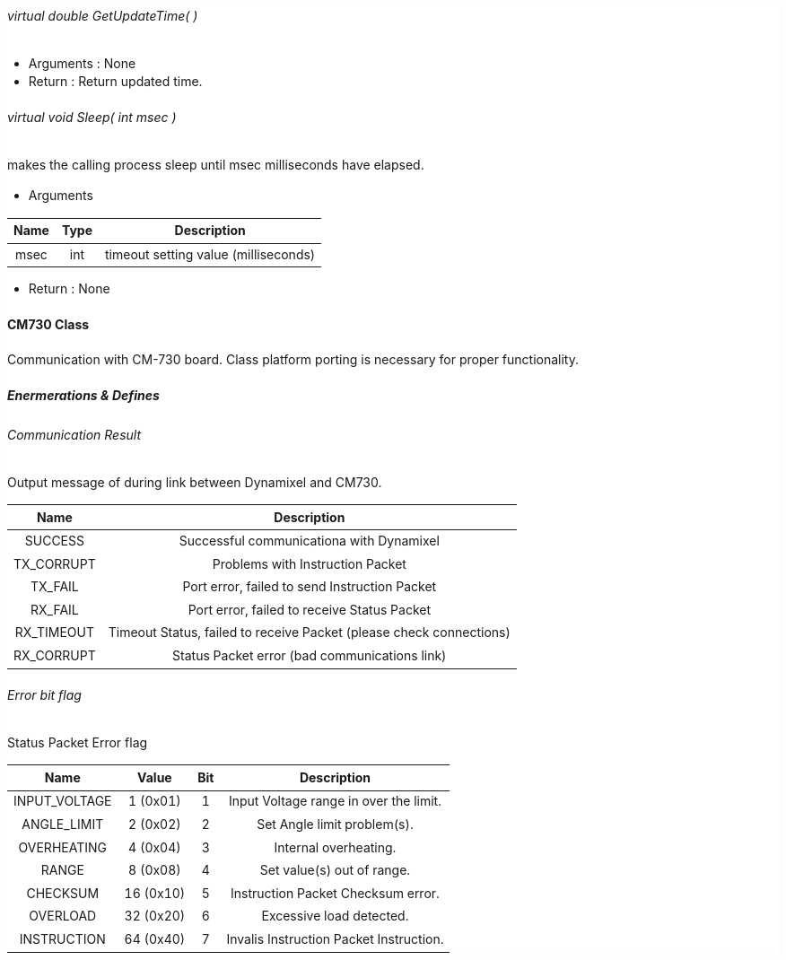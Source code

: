 ###### virtual double GetUpdateTime( )

- Arguments : None
- Return : Return updated time.
 
###### virtual void Sleep( int msec )

makes the calling process sleep until msec milliseconds have elapsed.
- Arguments 

| Name | Type |             Description              |
|:----:|:----:|:------------------------------------:|
| msec | int  | timeout setting value (milliseconds) |

- Return : None
 
 
#### CM730 Class

Communication with CM-730 board.
Class platform porting is necessary for proper functionality.
 
##### Enermerations & Defines

###### Communication Result

Output message of during link between Dynamixel and CM730.

|    Name    |                             Description                             |
|:----------:|:-------------------------------------------------------------------:|
|  SUCCESS   |              Successful communicationa with Dynamixel               |
| TX_CORRUPT |                  Problems with Instruction Packet                   |
|  TX_FAIL   |            Port error, failed to send Instruction Packet            |
|  RX_FAIL   |             Port error, failed to receive Status Packet             |
| RX_TIMEOUT | Timeout Status, failed to receive Packet (please check connections) |
| RX_CORRUPT |            Status Packet error (bad communications link)            |
 
###### Error bit flag

Status Packet Error flag

|     Name      |   Value   | Bit |               Description               |
|:-------------:|:---------:|:---:|:---------------------------------------:|
| INPUT_VOLTAGE | 1 (0x01)  |  1  | Input Voltage range in over the limit.  |
|  ANGLE_LIMIT  | 2 (0x02)  |  2  |       Set Angle limit problem(s).       |
|  OVERHEATING  | 4 (0x04)  |  3  |          Internal overheating.          |
|     RANGE     | 8 (0x08)  |  4  |       Set value(s) out of range.        |
|   CHECKSUM    | 16 (0x10) |  5  |   Instruction Packet Checksum error.    |
|   OVERLOAD    | 32 (0x20) |  6  |        Excessive load detected.         |
|  INSTRUCTION  | 64 (0x40) |  7  | Invalis Instruction Packet Instruction. |
 